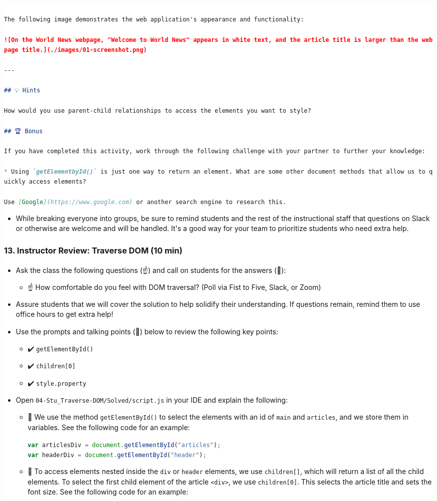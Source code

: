   ```md

  The following image demonstrates the web application's appearance and functionality:

  ![On the World News webpage, "Welcome to World News" appears in white text, and the article title is larger than the webpage title.](./images/01-screenshot.png)

  ---

  ## 💡 Hints

  How would you use parent-child relationships to access the elements you want to style? 

  ## 🏆 Bonus

  If you have completed this activity, work through the following challenge with your partner to further your knowledge:

  * Using `getElementbyId()` is just one way to return an element. What are some other document methods that allow us to quickly access elements?  

  Use [Google](https://www.google.com) or another search engine to research this.
  ```

* While breaking everyone into groups, be sure to remind students and the rest of the instructional staff that questions on Slack or otherwise are welcome and will be handled. It's a good way for your team to prioritize students who need extra help.

### 13. Instructor Review: Traverse DOM (10 min) 

* Ask the class the following questions (☝️) and call on students for the answers (🙋):

  * ☝️ How comfortable do you feel with DOM traversal? (Poll via Fist to Five, Slack, or Zoom)

* Assure students that we will cover the solution to help solidify their understanding. If questions remain, remind them to use office hours to get extra help!

* Use the prompts and talking points (🔑) below to review the following key points:

  * ✔️ `getElementById()`

  * ✔️ `children[0]`

  * ✔️ `style.property`

* Open `04-Stu_Traverse-DOM/Solved/script.js` in your IDE and explain the following: 

  * 🔑 We use the method `getElementById()` to select the elements with an id of `main` and `articles`, and we store them in variables. See the following code for an example:

    ```js
    var articlesDiv = document.getElementById("articles");
    var headerDiv = document.getElementById("header");
    ```

  * 🔑 To access elements nested inside the `div` or `header` elements, we use `children[]`, which will return a list of all the child elements. To select the first child element of the article `<div>`, we use `children[0]`. This selects the article title and sets the font size. See the following code for an example:
